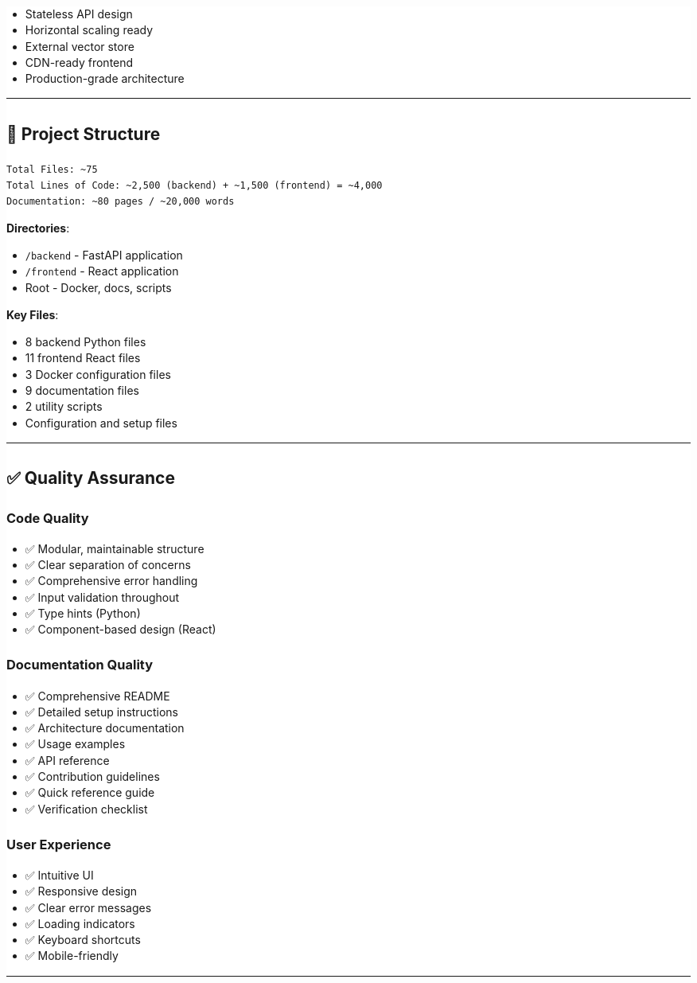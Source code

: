 - Stateless API design
- Horizontal scaling ready
- External vector store
- CDN-ready frontend
- Production-grade architecture

---

## 📁 Project Structure

```
Total Files: ~75
Total Lines of Code: ~2,500 (backend) + ~1,500 (frontend) = ~4,000
Documentation: ~80 pages / ~20,000 words
```

**Directories**:
- `/backend` - FastAPI application
- `/frontend` - React application
- Root - Docker, docs, scripts

**Key Files**:
- 8 backend Python files
- 11 frontend React files
- 3 Docker configuration files
- 9 documentation files
- 2 utility scripts
- Configuration and setup files

---

## ✅ Quality Assurance

### Code Quality
- ✅ Modular, maintainable structure
- ✅ Clear separation of concerns
- ✅ Comprehensive error handling
- ✅ Input validation throughout
- ✅ Type hints (Python)
- ✅ Component-based design (React)

### Documentation Quality
- ✅ Comprehensive README
- ✅ Detailed setup instructions
- ✅ Architecture documentation
- ✅ Usage examples
- ✅ API reference
- ✅ Contribution guidelines
- ✅ Quick reference guide
- ✅ Verification checklist

### User Experience
- ✅ Intuitive UI
- ✅ Responsive design
- ✅ Clear error messages
- ✅ Loading indicators
- ✅ Keyboard shortcuts
- ✅ Mobile-friendly

---
